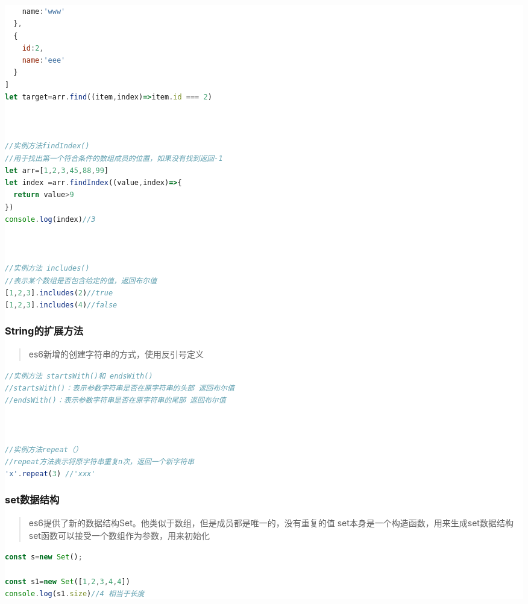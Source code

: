 ```javascript
    name:'www'
  },
  {
    id:2,
    name:'eee'
  }
]
let target=arr.find((item,index)=>item.id === 2)



//实例方法findIndex()
//用于找出第一个符合条件的数组成员的位置，如果没有找到返回-1
let arr=[1,2,3,45,88,99]
let index =arr.findIndex((value,index)=>{
  return value>9
})
console.log(index)//3



//实例方法 includes()
//表示某个数组是否包含给定的值，返回布尔值 
[1,2,3].includes(2)//true
[1,2,3].includes(4)//false
```  

### String的扩展方法  

> es6新增的创建字符串的方式，使用反引号定义  

```javascript
//实例方法 startsWith()和 endsWith()
//startsWith()：表示参数字符串是否在原字符串的头部 返回布尔值
//endsWith()：表示参数字符串是否在原字符串的尾部 返回布尔值



//实例方法repeat（）
//repeat方法表示将原字符串重复n次，返回一个新字符串
'x'.repeat(3) //'xxx'
```  

### set数据结构  

> es6提供了新的数据结构Set。他类似于数组，但是成员都是唯一的，没有重复的值
> set本身是一个构造函数，用来生成set数据结构
> set函数可以接受一个数组作为参数，用来初始化

```javascript
const s=new Set();

const s1=new Set([1,2,3,4,4])
console.log(s1.size)//4 相当于长度
```  

